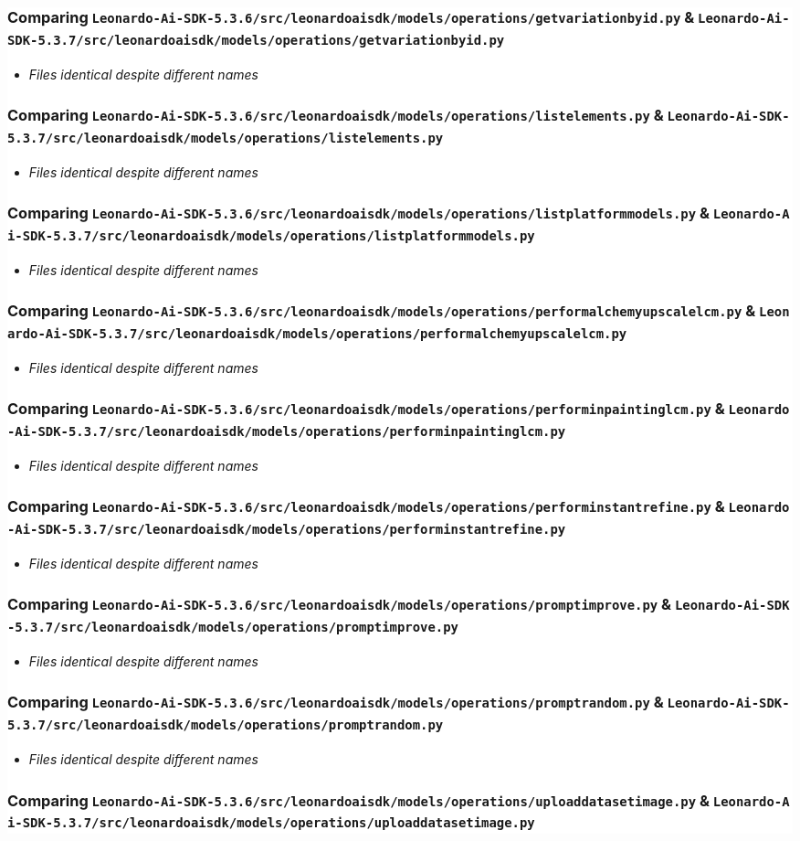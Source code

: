 ### Comparing `Leonardo-Ai-SDK-5.3.6/src/leonardoaisdk/models/operations/getvariationbyid.py` & `Leonardo-Ai-SDK-5.3.7/src/leonardoaisdk/models/operations/getvariationbyid.py`

 * *Files identical despite different names*

### Comparing `Leonardo-Ai-SDK-5.3.6/src/leonardoaisdk/models/operations/listelements.py` & `Leonardo-Ai-SDK-5.3.7/src/leonardoaisdk/models/operations/listelements.py`

 * *Files identical despite different names*

### Comparing `Leonardo-Ai-SDK-5.3.6/src/leonardoaisdk/models/operations/listplatformmodels.py` & `Leonardo-Ai-SDK-5.3.7/src/leonardoaisdk/models/operations/listplatformmodels.py`

 * *Files identical despite different names*

### Comparing `Leonardo-Ai-SDK-5.3.6/src/leonardoaisdk/models/operations/performalchemyupscalelcm.py` & `Leonardo-Ai-SDK-5.3.7/src/leonardoaisdk/models/operations/performalchemyupscalelcm.py`

 * *Files identical despite different names*

### Comparing `Leonardo-Ai-SDK-5.3.6/src/leonardoaisdk/models/operations/performinpaintinglcm.py` & `Leonardo-Ai-SDK-5.3.7/src/leonardoaisdk/models/operations/performinpaintinglcm.py`

 * *Files identical despite different names*

### Comparing `Leonardo-Ai-SDK-5.3.6/src/leonardoaisdk/models/operations/performinstantrefine.py` & `Leonardo-Ai-SDK-5.3.7/src/leonardoaisdk/models/operations/performinstantrefine.py`

 * *Files identical despite different names*

### Comparing `Leonardo-Ai-SDK-5.3.6/src/leonardoaisdk/models/operations/promptimprove.py` & `Leonardo-Ai-SDK-5.3.7/src/leonardoaisdk/models/operations/promptimprove.py`

 * *Files identical despite different names*

### Comparing `Leonardo-Ai-SDK-5.3.6/src/leonardoaisdk/models/operations/promptrandom.py` & `Leonardo-Ai-SDK-5.3.7/src/leonardoaisdk/models/operations/promptrandom.py`

 * *Files identical despite different names*

### Comparing `Leonardo-Ai-SDK-5.3.6/src/leonardoaisdk/models/operations/uploaddatasetimage.py` & `Leonardo-Ai-SDK-5.3.7/src/leonardoaisdk/models/operations/uploaddatasetimage.py`
